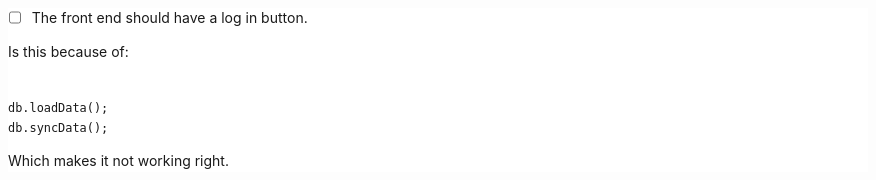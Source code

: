 
- [ ] The front end should have a log in button.



Is this because of:

```

db.loadData();
db.syncData();

```


Which makes it not working right.







